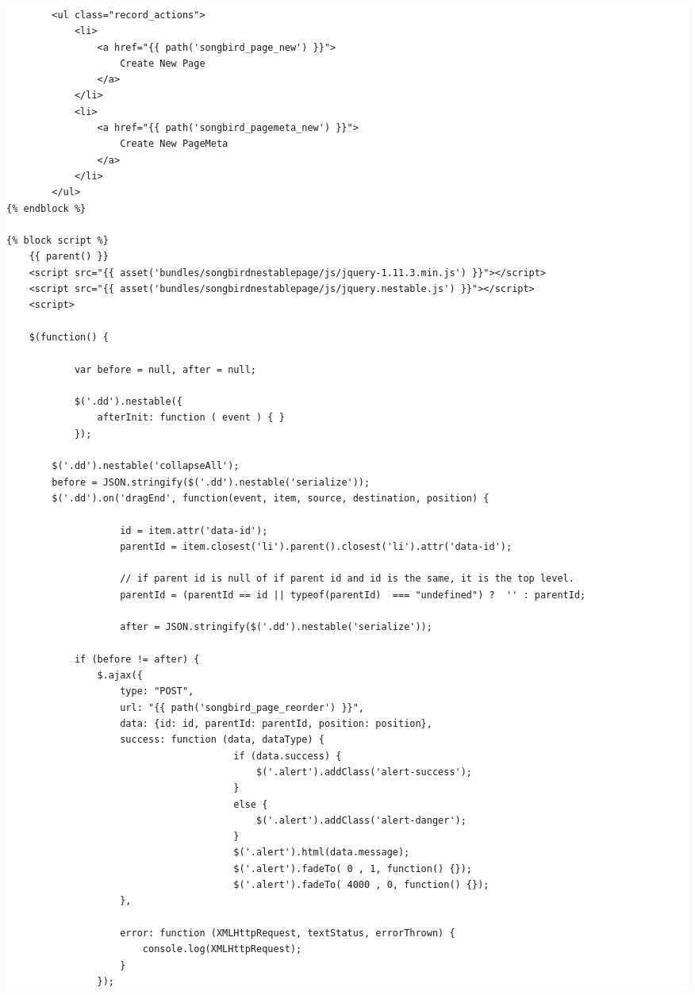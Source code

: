 ```
        <ul class="record_actions">
            <li>
                <a href="{{ path('songbird_page_new') }}">
                    Create New Page
                </a>
            </li>
            <li>
                <a href="{{ path('songbird_pagemeta_new') }}">
                    Create New PageMeta
                </a>
            </li>
        </ul>
{% endblock %}

{% block script %}
    {{ parent() }}
    <script src="{{ asset('bundles/songbirdnestablepage/js/jquery-1.11.3.min.js') }}"></script>
    <script src="{{ asset('bundles/songbirdnestablepage/js/jquery.nestable.js') }}"></script>
    <script>

    $(function() {

			var before = null, after = null;

			$('.dd').nestable({
				afterInit: function ( event ) { }
			});

        $('.dd').nestable('collapseAll');
        before = JSON.stringify($('.dd').nestable('serialize'));
        $('.dd').on('dragEnd', function(event, item, source, destination, position) {

					id = item.attr('data-id');
					parentId = item.closest('li').parent().closest('li').attr('data-id');

					// if parent id is null of if parent id and id is the same, it is the top level.
					parentId = (parentId == id || typeof(parentId)  === "undefined") ?  '' : parentId;

					after = JSON.stringify($('.dd').nestable('serialize'));

	        if (before != after) {
	            $.ajax({
	                type: "POST",
	                url: "{{ path('songbird_page_reorder') }}",
	                data: {id: id, parentId: parentId, position: position},
	                success: function (data, dataType) {
										if (data.success) {
											$('.alert').addClass('alert-success');
										}
										else {
											$('.alert').addClass('alert-danger');
										}
										$('.alert').html(data.message);
										$('.alert').fadeTo( 0 , 1, function() {});
										$('.alert').fadeTo( 4000 , 0, function() {});
	                },

	                error: function (XMLHttpRequest, textStatus, errorThrown) {
	                    console.log(XMLHttpRequest);
	                }
	            });
```